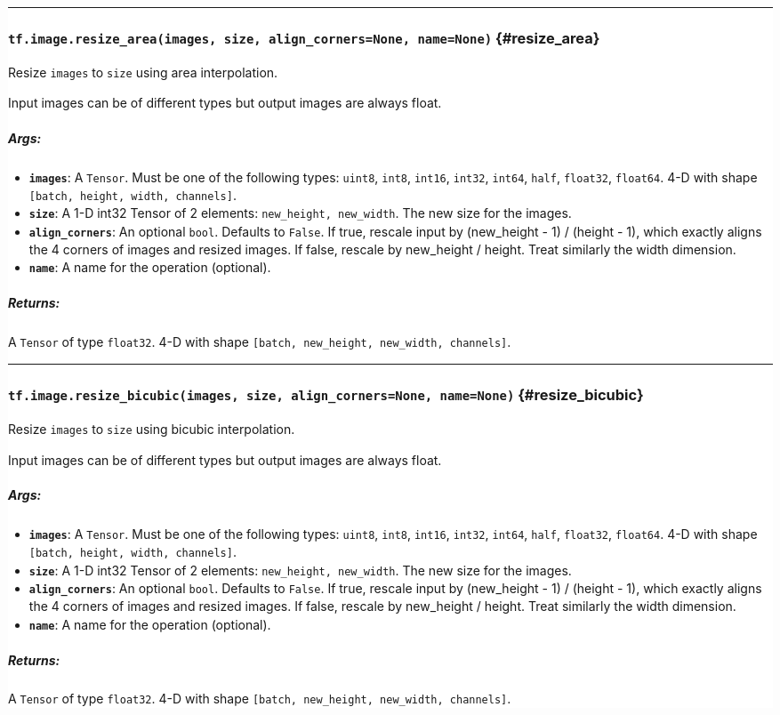 

- - -

### `tf.image.resize_area(images, size, align_corners=None, name=None)` {#resize_area}

Resize `images` to `size` using area interpolation.

Input images can be of different types but output images are always float.

##### Args:


*  <b>`images`</b>: A `Tensor`. Must be one of the following types: `uint8`, `int8`, `int16`, `int32`, `int64`, `half`, `float32`, `float64`.
    4-D with shape `[batch, height, width, channels]`.
*  <b>`size`</b>: A 1-D int32 Tensor of 2 elements: `new_height, new_width`.  The
    new size for the images.
*  <b>`align_corners`</b>: An optional `bool`. Defaults to `False`.
    If true, rescale input by (new_height - 1) / (height - 1), which
    exactly aligns the 4 corners of images and resized images. If false, rescale
    by new_height / height. Treat similarly the width dimension.
*  <b>`name`</b>: A name for the operation (optional).

##### Returns:

  A `Tensor` of type `float32`. 4-D with shape
  `[batch, new_height, new_width, channels]`.


- - -

### `tf.image.resize_bicubic(images, size, align_corners=None, name=None)` {#resize_bicubic}

Resize `images` to `size` using bicubic interpolation.

Input images can be of different types but output images are always float.

##### Args:


*  <b>`images`</b>: A `Tensor`. Must be one of the following types: `uint8`, `int8`, `int16`, `int32`, `int64`, `half`, `float32`, `float64`.
    4-D with shape `[batch, height, width, channels]`.
*  <b>`size`</b>: A 1-D int32 Tensor of 2 elements: `new_height, new_width`.  The
    new size for the images.
*  <b>`align_corners`</b>: An optional `bool`. Defaults to `False`.
    If true, rescale input by (new_height - 1) / (height - 1), which
    exactly aligns the 4 corners of images and resized images. If false, rescale
    by new_height / height. Treat similarly the width dimension.
*  <b>`name`</b>: A name for the operation (optional).

##### Returns:

  A `Tensor` of type `float32`. 4-D with shape
  `[batch, new_height, new_width, channels]`.
